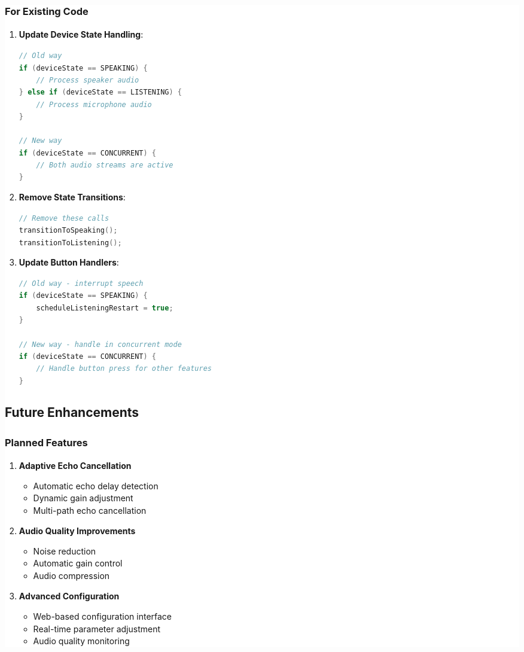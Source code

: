 ### For Existing Code

1. **Update Device State Handling**:
   ```cpp
   // Old way
   if (deviceState == SPEAKING) {
       // Process speaker audio
   } else if (deviceState == LISTENING) {
       // Process microphone audio
   }
   
   // New way
   if (deviceState == CONCURRENT) {
       // Both audio streams are active
   }
   ```

2. **Remove State Transitions**:
   ```cpp
   // Remove these calls
   transitionToSpeaking();
   transitionToListening();
   ```

3. **Update Button Handlers**:
   ```cpp
   // Old way - interrupt speech
   if (deviceState == SPEAKING) {
       scheduleListeningRestart = true;
   }
   
   // New way - handle in concurrent mode
   if (deviceState == CONCURRENT) {
       // Handle button press for other features
   }
   ```

## Future Enhancements

### Planned Features

1. **Adaptive Echo Cancellation**
   - Automatic echo delay detection
   - Dynamic gain adjustment
   - Multi-path echo cancellation

2. **Audio Quality Improvements**
   - Noise reduction
   - Automatic gain control
   - Audio compression

3. **Advanced Configuration**
   - Web-based configuration interface
   - Real-time parameter adjustment
   - Audio quality monitoring
